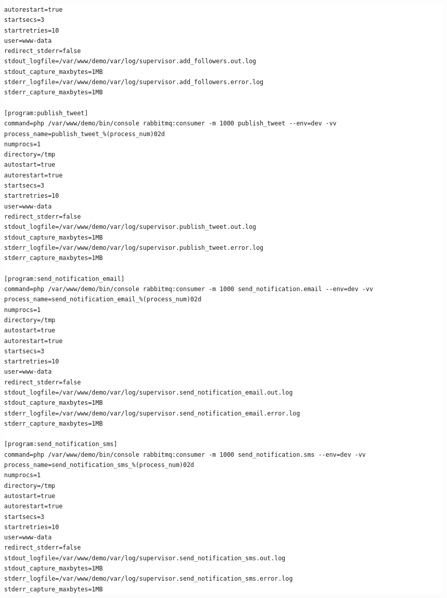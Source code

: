     autorestart=true
    startsecs=3
    startretries=10
    user=www-data
    redirect_stderr=false
    stdout_logfile=/var/www/demo/var/log/supervisor.add_followers.out.log
    stdout_capture_maxbytes=1MB
    stderr_logfile=/var/www/demo/var/log/supervisor.add_followers.error.log
    stderr_capture_maxbytes=1MB
    
    [program:publish_tweet]
    command=php /var/www/demo/bin/console rabbitmq:consumer -m 1000 publish_tweet --env=dev -vv
    process_name=publish_tweet_%(process_num)02d
    numprocs=1
    directory=/tmp
    autostart=true
    autorestart=true
    startsecs=3
    startretries=10
    user=www-data
    redirect_stderr=false
    stdout_logfile=/var/www/demo/var/log/supervisor.publish_tweet.out.log
    stdout_capture_maxbytes=1MB
    stderr_logfile=/var/www/demo/var/log/supervisor.publish_tweet.error.log
    stderr_capture_maxbytes=1MB
    
    [program:send_notification_email]
    command=php /var/www/demo/bin/console rabbitmq:consumer -m 1000 send_notification.email --env=dev -vv
    process_name=send_notification_email_%(process_num)02d
    numprocs=1
    directory=/tmp
    autostart=true
    autorestart=true
    startsecs=3
    startretries=10
    user=www-data
    redirect_stderr=false
    stdout_logfile=/var/www/demo/var/log/supervisor.send_notification_email.out.log
    stdout_capture_maxbytes=1MB
    stderr_logfile=/var/www/demo/var/log/supervisor.send_notification_email.error.log
    stderr_capture_maxbytes=1MB
    
    [program:send_notification_sms]
    command=php /var/www/demo/bin/console rabbitmq:consumer -m 1000 send_notification.sms --env=dev -vv
    process_name=send_notification_sms_%(process_num)02d
    numprocs=1
    directory=/tmp
    autostart=true
    autorestart=true
    startsecs=3
    startretries=10
    user=www-data
    redirect_stderr=false
    stdout_logfile=/var/www/demo/var/log/supervisor.send_notification_sms.out.log
    stdout_capture_maxbytes=1MB
    stderr_logfile=/var/www/demo/var/log/supervisor.send_notification_sms.error.log
    stderr_capture_maxbytes=1MB
    